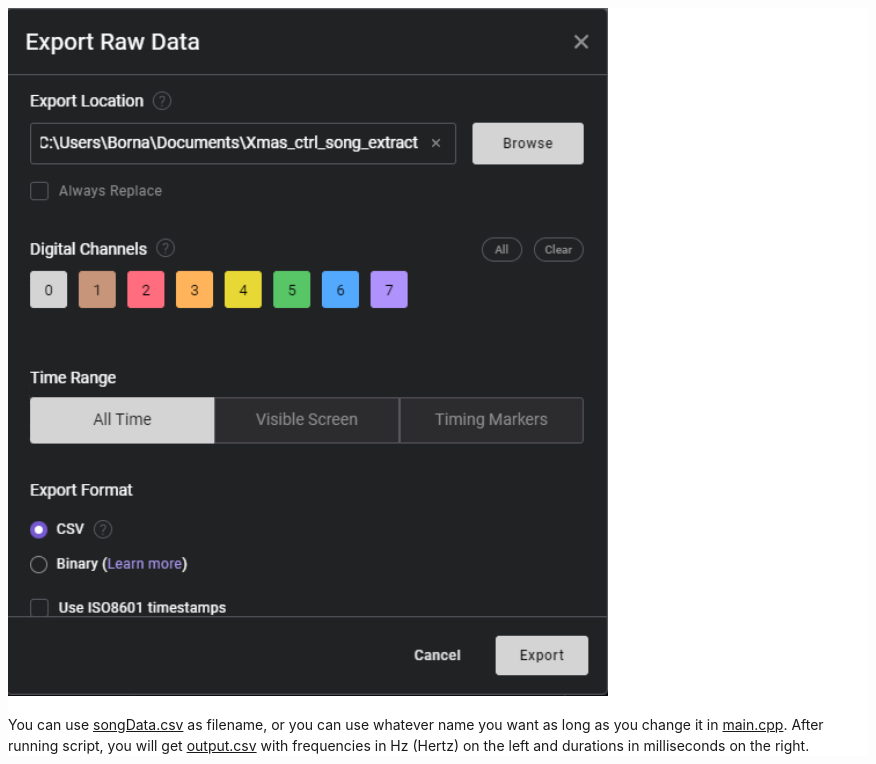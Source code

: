   <img width="600" src=https://raw.githubusercontent.com/BornaBiro/LED_Party_Xmas_Light_Controller/dev/extras/Images/melodyExtract2.png>
</p>

You can use [songData.csv](songData.csv) as filename, or you can use whatever name you want as long as you change it in [main.cpp](main.cpp). After running script, you will get [output.csv](output.csv) with frequencies in Hz (Hertz) on the left and durations in milliseconds on the right.

<p align="center">